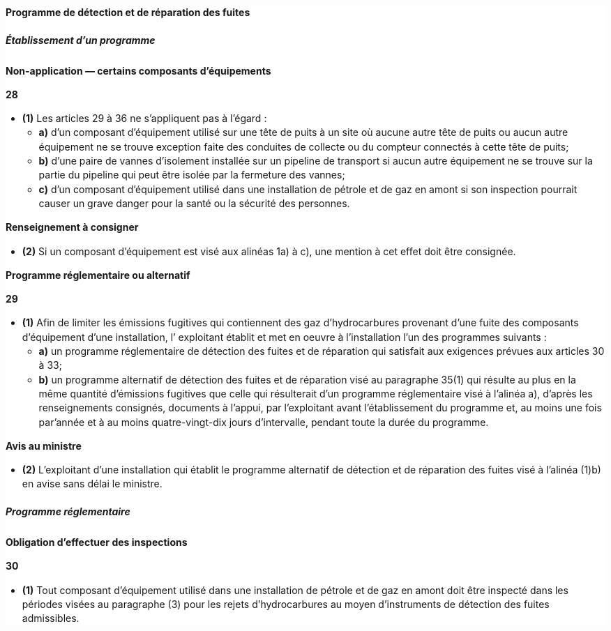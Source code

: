 

#### Programme de détection et de réparation des fuites



##### Établissement d’un programme



**Non-application — certains composants d’équipements**

**28** 

- **(1)** Les articles 29 à 36 ne s’appliquent pas à l’égard :
	- **a)** d’un composant d’équipement utilisé sur une tête de puits à un site où aucune autre tête de puits ou aucun autre équipement ne se trouve exception faite des conduites de collecte ou du compteur connectés à cette tête de puits;
	- **b)** d’une paire de vannes d’isolement installée sur un pipeline de transport si aucun autre équipement ne se trouve sur la partie du pipeline qui peut être isolée par la fermeture des vannes;
	- **c)** d’un composant d’équipement utilisé dans une installation de pétrole et de gaz en amont si son inspection pourrait causer un grave danger pour la santé ou la sécurité des personnes.

**Renseignement à consigner**

- **(2)** Si un composant d’équipement est visé aux alinéas 1a) à c), une mention à cet effet doit être consignée.




**Programme réglementaire ou alternatif**

**29** 

- **(1)** Afin de limiter les émissions fugitives qui contiennent des gaz d’hydrocarbures provenant d’une fuite des composants d’équipement d’une installation, l’ exploitant établit et met en oeuvre à l’installation l’un des programmes suivants :
	- **a)** un programme réglementaire de détection des fuites et de réparation qui satisfait aux exigences prévues aux articles 30 à 33;
	- **b)** un programme alternatif de détection des fuites et de réparation visé au paragraphe 35(1) qui résulte au plus en la même quantité d’émissions fugitives que celle qui résulterait d’un programme réglementaire visé à l’alinéa a), d’après les renseignements consignés, documents à l’appui, par l’exploitant avant l’établissement du programme et, au moins une fois par’année et à au moins quatre-vingt-dix jours d’intervalle, pendant toute la durée du programme.

**Avis au ministre**

- **(2)** L’exploitant d’une installation qui établit le programme alternatif de détection et de réparation des fuites visé à l’alinéa (1)b) en avise sans délai le ministre.




##### Programme réglementaire



**Obligation d’effectuer des inspections**

**30** 

- **(1)** Tout composant d’équipement utilisé dans une installation de pétrole et de gaz en amont doit être inspecté dans les périodes visées au paragraphe (3) pour les rejets d’hydrocarbures au moyen d’instruments de détection des fuites admissibles.
